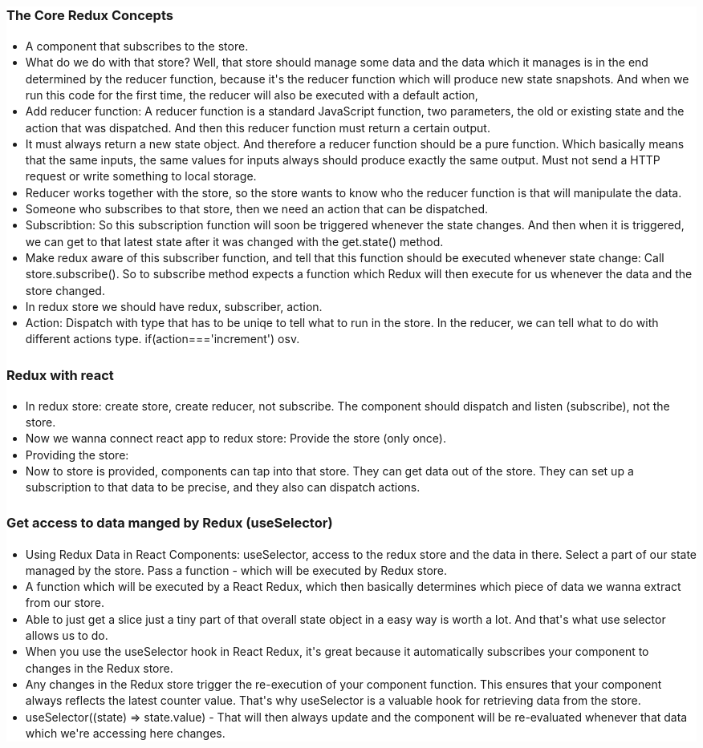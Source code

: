### The Core Redux Concepts

- A component that subscribes to the store.
- What do we do with that store? Well, that store should manage some data and the data which it manages is in the end determined by the reducer function, because it's the reducer function which will produce new state snapshots. And when we run this code for the first time, the reducer will also be executed with a default action,
- Add reducer function: A reducer function is a standard JavaScript function, two parameters, the old or existing state and the action that was dispatched. And then this reducer function must return a certain output.
- It must always return a new state object. And therefore a reducer function should be a pure function. Which basically means that the same inputs, the same values for inputs always should produce exactly the same output. Must not send a HTTP request or write something to local storage.
- Reducer works together with the store, so the store wants to know who the reducer function is that will manipulate the data.
- Someone who subscribes to that store, then we need an action that can be dispatched.
- Subscribtion: So this subscription function will soon be triggered whenever the state changes. And then when it is triggered, we can get to that latest state after it was changed with the get.state() method.
- Make redux aware of this subscriber function, and tell that this function should be executed whenever state change: Call store.subscribe(). So to subscribe method expects a function which Redux will then execute for us whenever the data and the store changed.
- In redux store we should have redux, subscriber, action.
- Action: Dispatch with type that has to be uniqe to tell what to run in the store. In the reducer, we can tell what to do with different actions type. if(action==='increment') osv.

### Redux with react

- In redux store: create store, create reducer, not subscribe. The component should dispatch and listen (subscribe), not the store.
- Now we wanna connect react app to redux store: Provide the store (only once).
- Providing the store: <Provider store={store}> <App /> </Provider>
- Now to store is provided, components can tap into that store. They can get data out of the store. They can set up a subscription to that data to be precise, and they also can dispatch actions.

### Get access to data manged by Redux (useSelector)

- Using Redux Data in React Components: useSelector, access to the redux store and the data in there. Select a part of our state managed by the store. Pass a function - which will be executed by Redux store.
- A function which will be executed by a React Redux, which then basically determines which piece of data we wanna extract from our store.
- Able to just get a slice just a tiny part of that overall state object in a easy way is worth a lot. And that's what use selector allows us to do.
- When you use the useSelector hook in React Redux, it's great because it automatically subscribes your component to changes in the Redux store.
- Any changes in the Redux store trigger the re-execution of your component function. This ensures that your component always reflects the latest counter value. That's why useSelector is a valuable hook for retrieving data from the store.
- useSelector((state) => state.value) - That will then always update and the component will be re-evaluated whenever that data which we're accessing here changes.
